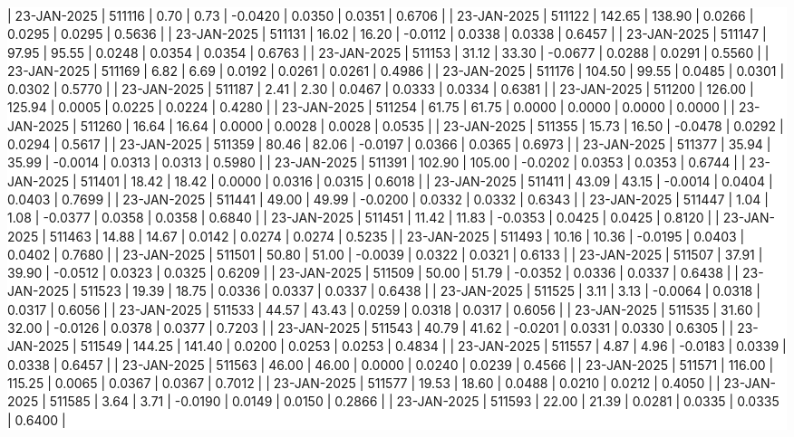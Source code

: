 | 23-JAN-2025 | 511116 | 0.70 | 0.73 | -0.0420 | 0.0350 | 0.0351 | 0.6706 |
| 23-JAN-2025 | 511122 | 142.65 | 138.90 | 0.0266 | 0.0295 | 0.0295 | 0.5636 |
| 23-JAN-2025 | 511131 | 16.02 | 16.20 | -0.0112 | 0.0338 | 0.0338 | 0.6457 |
| 23-JAN-2025 | 511147 | 97.95 | 95.55 | 0.0248 | 0.0354 | 0.0354 | 0.6763 |
| 23-JAN-2025 | 511153 | 31.12 | 33.30 | -0.0677 | 0.0288 | 0.0291 | 0.5560 |
| 23-JAN-2025 | 511169 | 6.82 | 6.69 | 0.0192 | 0.0261 | 0.0261 | 0.4986 |
| 23-JAN-2025 | 511176 | 104.50 | 99.55 | 0.0485 | 0.0301 | 0.0302 | 0.5770 |
| 23-JAN-2025 | 511187 | 2.41 | 2.30 | 0.0467 | 0.0333 | 0.0334 | 0.6381 |
| 23-JAN-2025 | 511200 | 126.00 | 125.94 | 0.0005 | 0.0225 | 0.0224 | 0.4280 |
| 23-JAN-2025 | 511254 | 61.75 | 61.75 | 0.0000 | 0.0000 | 0.0000 | 0.0000 |
| 23-JAN-2025 | 511260 | 16.64 | 16.64 | 0.0000 | 0.0028 | 0.0028 | 0.0535 |
| 23-JAN-2025 | 511355 | 15.73 | 16.50 | -0.0478 | 0.0292 | 0.0294 | 0.5617 |
| 23-JAN-2025 | 511359 | 80.46 | 82.06 | -0.0197 | 0.0366 | 0.0365 | 0.6973 |
| 23-JAN-2025 | 511377 | 35.94 | 35.99 | -0.0014 | 0.0313 | 0.0313 | 0.5980 |
| 23-JAN-2025 | 511391 | 102.90 | 105.00 | -0.0202 | 0.0353 | 0.0353 | 0.6744 |
| 23-JAN-2025 | 511401 | 18.42 | 18.42 | 0.0000 | 0.0316 | 0.0315 | 0.6018 |
| 23-JAN-2025 | 511411 | 43.09 | 43.15 | -0.0014 | 0.0404 | 0.0403 | 0.7699 |
| 23-JAN-2025 | 511441 | 49.00 | 49.99 | -0.0200 | 0.0332 | 0.0332 | 0.6343 |
| 23-JAN-2025 | 511447 | 1.04 | 1.08 | -0.0377 | 0.0358 | 0.0358 | 0.6840 |
| 23-JAN-2025 | 511451 | 11.42 | 11.83 | -0.0353 | 0.0425 | 0.0425 | 0.8120 |
| 23-JAN-2025 | 511463 | 14.88 | 14.67 | 0.0142 | 0.0274 | 0.0274 | 0.5235 |
| 23-JAN-2025 | 511493 | 10.16 | 10.36 | -0.0195 | 0.0403 | 0.0402 | 0.7680 |
| 23-JAN-2025 | 511501 | 50.80 | 51.00 | -0.0039 | 0.0322 | 0.0321 | 0.6133 |
| 23-JAN-2025 | 511507 | 37.91 | 39.90 | -0.0512 | 0.0323 | 0.0325 | 0.6209 |
| 23-JAN-2025 | 511509 | 50.00 | 51.79 | -0.0352 | 0.0336 | 0.0337 | 0.6438 |
| 23-JAN-2025 | 511523 | 19.39 | 18.75 | 0.0336 | 0.0337 | 0.0337 | 0.6438 |
| 23-JAN-2025 | 511525 | 3.11 | 3.13 | -0.0064 | 0.0318 | 0.0317 | 0.6056 |
| 23-JAN-2025 | 511533 | 44.57 | 43.43 | 0.0259 | 0.0318 | 0.0317 | 0.6056 |
| 23-JAN-2025 | 511535 | 31.60 | 32.00 | -0.0126 | 0.0378 | 0.0377 | 0.7203 |
| 23-JAN-2025 | 511543 | 40.79 | 41.62 | -0.0201 | 0.0331 | 0.0330 | 0.6305 |
| 23-JAN-2025 | 511549 | 144.25 | 141.40 | 0.0200 | 0.0253 | 0.0253 | 0.4834 |
| 23-JAN-2025 | 511557 | 4.87 | 4.96 | -0.0183 | 0.0339 | 0.0338 | 0.6457 |
| 23-JAN-2025 | 511563 | 46.00 | 46.00 | 0.0000 | 0.0240 | 0.0239 | 0.4566 |
| 23-JAN-2025 | 511571 | 116.00 | 115.25 | 0.0065 | 0.0367 | 0.0367 | 0.7012 |
| 23-JAN-2025 | 511577 | 19.53 | 18.60 | 0.0488 | 0.0210 | 0.0212 | 0.4050 |
| 23-JAN-2025 | 511585 | 3.64 | 3.71 | -0.0190 | 0.0149 | 0.0150 | 0.2866 |
| 23-JAN-2025 | 511593 | 22.00 | 21.39 | 0.0281 | 0.0335 | 0.0335 | 0.6400 |